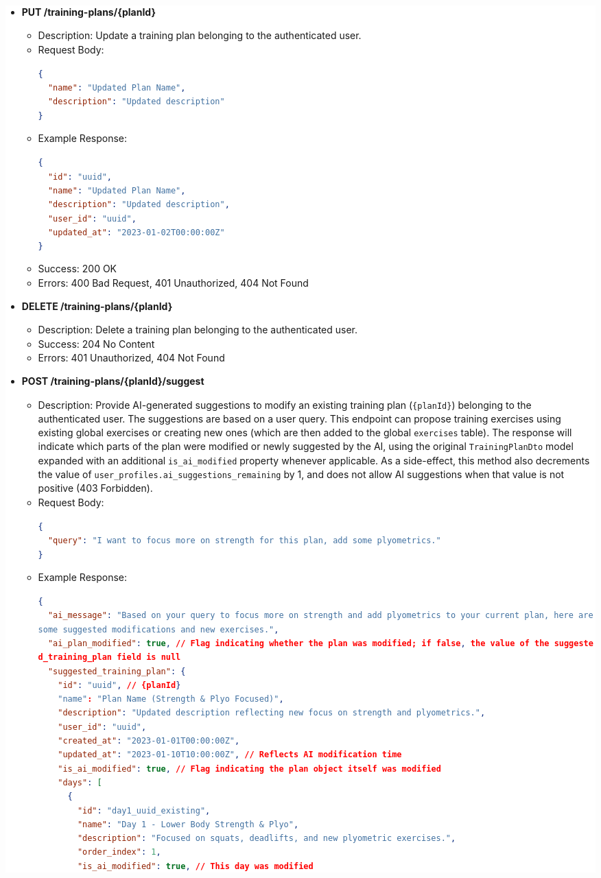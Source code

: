 - **PUT /training-plans/{planId}**
  - Description: Update a training plan belonging to the authenticated user.
  - Request Body:
    ```json
    {
      "name": "Updated Plan Name",
      "description": "Updated description"
    }
    ```
  - Example Response:
    ```json
    {
      "id": "uuid",
      "name": "Updated Plan Name",
      "description": "Updated description",
      "user_id": "uuid",
      "updated_at": "2023-01-02T00:00:00Z"
    }
    ```
  - Success: 200 OK
  - Errors: 400 Bad Request, 401 Unauthorized, 404 Not Found

- **DELETE /training-plans/{planId}**
  - Description: Delete a training plan belonging to the authenticated user.
  - Success: 204 No Content
  - Errors: 401 Unauthorized, 404 Not Found

- **POST /training-plans/{planId}/suggest**
  - Description: Provide AI-generated suggestions to modify an existing training plan (`{planId}`) belonging to the authenticated user. The suggestions are based on a user query. This endpoint can propose training exercises using existing global exercises or creating new ones (which are then added to the global `exercises` table). The response will indicate which parts of the plan were modified or newly suggested by the AI, using the original `TrainingPlanDto` model expanded with an additional `is_ai_modified` property whenever applicable. As a side-effect, this method also decrements the value of `user_profiles.ai_suggestions_remaining` by 1, and does not allow AI suggestions when that value is not positive (403 Forbidden).
  - Request Body:
    ```json
    {
      "query": "I want to focus more on strength for this plan, add some plyometrics."
    }
    ```
  - Example Response:
    ```json
    {
      "ai_message": "Based on your query to focus more on strength and add plyometrics to your current plan, here are some suggested modifications and new exercises.",
      "ai_plan_modified": true, // Flag indicating whether the plan was modified; if false, the value of the suggested_training_plan field is null
      "suggested_training_plan": { 
        "id": "uuid", // {planId}
        "name": "Plan Name (Strength & Plyo Focused)", 
        "description": "Updated description reflecting new focus on strength and plyometrics.",
        "user_id": "uuid",
        "created_at": "2023-01-01T00:00:00Z",
        "updated_at": "2023-01-10T10:00:00Z", // Reflects AI modification time
        "is_ai_modified": true, // Flag indicating the plan object itself was modified
        "days": [
          {
            "id": "day1_uuid_existing", 
            "name": "Day 1 - Lower Body Strength & Plyo",
            "description": "Focused on squats, deadlifts, and new plyometric exercises.",
            "order_index": 1,
            "is_ai_modified": true, // This day was modified